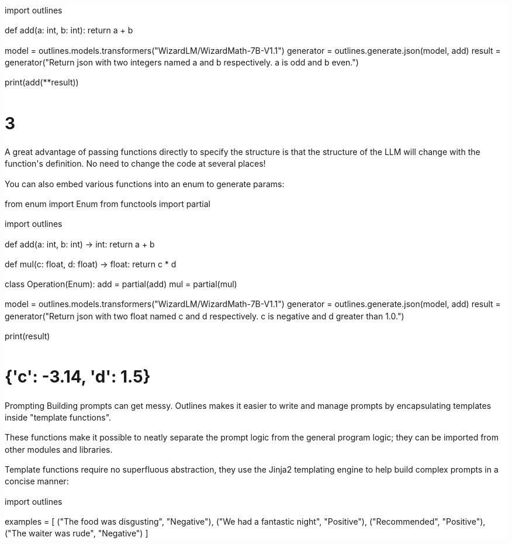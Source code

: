 import outlines


def add(a: int, b: int):
    return a + b

model = outlines.models.transformers("WizardLM/WizardMath-7B-V1.1")
generator = outlines.generate.json(model, add)
result = generator("Return json with two integers named a and b respectively. a is odd and b even.")

print(add(**result))
# 3
A great advantage of passing functions directly to specify the structure is that the structure of the LLM will change with the function's definition. No need to change the code at several places!

You can also embed various functions into an enum to generate params:

from enum import Enum
from functools import partial

import outlines


def add(a: int, b: int) -> int:
    return a + b

def mul(c: float, d: float) -> float:
    return c * d

class Operation(Enum):
    add = partial(add)
    mul = partial(mul)

model = outlines.models.transformers("WizardLM/WizardMath-7B-V1.1")
generator = outlines.generate.json(model, add)
result = generator("Return json with two float named c and d respectively. c is negative and d greater than 1.0.")

print(result)
# {'c': -3.14, 'd': 1.5}
Prompting
Building prompts can get messy. Outlines makes it easier to write and manage prompts by encapsulating templates inside "template functions".

These functions make it possible to neatly separate the prompt logic from the general program logic; they can be imported from other modules and libraries.

Template functions require no superfluous abstraction, they use the Jinja2 templating engine to help build complex prompts in a concise manner:

import outlines

examples = [
    ("The food was disgusting", "Negative"),
    ("We had a fantastic night", "Positive"),
    ("Recommended", "Positive"),
    ("The waiter was rude", "Negative")
]

